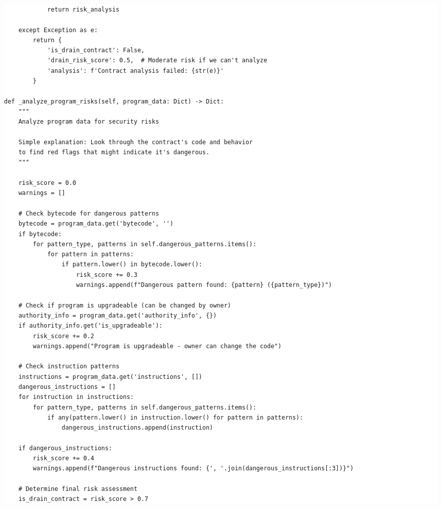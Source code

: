                 return risk_analysis
                
        except Exception as e:
            return {
                'is_drain_contract': False,
                'drain_risk_score': 0.5,  # Moderate risk if we can't analyze
                'analysis': f'Contract analysis failed: {str(e)}'
            }
    
    def _analyze_program_risks(self, program_data: Dict) -> Dict:
        """
        Analyze program data for security risks
        
        Simple explanation: Look through the contract's code and behavior
        to find red flags that might indicate it's dangerous.
        """
        
        risk_score = 0.0
        warnings = []
        
        # Check bytecode for dangerous patterns
        bytecode = program_data.get('bytecode', '')
        if bytecode:
            for pattern_type, patterns in self.dangerous_patterns.items():
                for pattern in patterns:
                    if pattern.lower() in bytecode.lower():
                        risk_score += 0.3
                        warnings.append(f"Dangerous pattern found: {pattern} ({pattern_type})")
        
        # Check if program is upgradeable (can be changed by owner)
        authority_info = program_data.get('authority_info', {})
        if authority_info.get('is_upgradeable'):
            risk_score += 0.2
            warnings.append("Program is upgradeable - owner can change the code")
        
        # Check instruction patterns
        instructions = program_data.get('instructions', [])
        dangerous_instructions = []
        for instruction in instructions:
            for pattern_type, patterns in self.dangerous_patterns.items():
                if any(pattern.lower() in instruction.lower() for pattern in patterns):
                    dangerous_instructions.append(instruction)
        
        if dangerous_instructions:
            risk_score += 0.4
            warnings.append(f"Dangerous instructions found: {', '.join(dangerous_instructions[:3])}")
        
        # Determine final risk assessment
        is_drain_contract = risk_score > 0.7
        